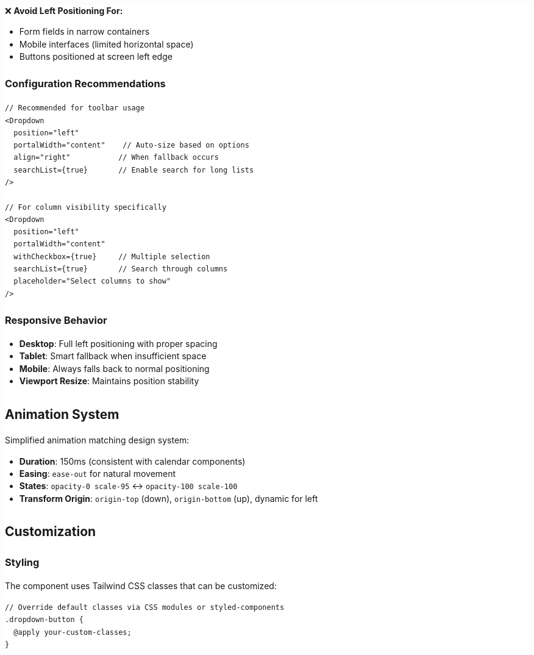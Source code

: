 ❌ **Avoid Left Positioning For:**

- Form fields in narrow containers
- Mobile interfaces (limited horizontal space)
- Buttons positioned at screen left edge

### Configuration Recommendations

```tsx
// Recommended for toolbar usage
<Dropdown
  position="left"
  portalWidth="content"    // Auto-size based on options
  align="right"           // When fallback occurs
  searchList={true}       // Enable search for long lists
/>

// For column visibility specifically
<Dropdown
  position="left"
  portalWidth="content"
  withCheckbox={true}     // Multiple selection
  searchList={true}       // Search through columns
  placeholder="Select columns to show"
/>
```

### Responsive Behavior

- **Desktop**: Full left positioning with proper spacing
- **Tablet**: Smart fallback when insufficient space
- **Mobile**: Always falls back to normal positioning
- **Viewport Resize**: Maintains position stability

## Animation System

Simplified animation matching design system:

- **Duration**: 150ms (consistent with calendar components)
- **Easing**: `ease-out` for natural movement
- **States**: `opacity-0 scale-95` ↔ `opacity-100 scale-100`
- **Transform Origin**: `origin-top` (down), `origin-bottom` (up), dynamic for left

## Customization

### Styling

The component uses Tailwind CSS classes that can be customized:

```tsx
// Override default classes via CSS modules or styled-components
.dropdown-button {
  @apply your-custom-classes;
}
```
